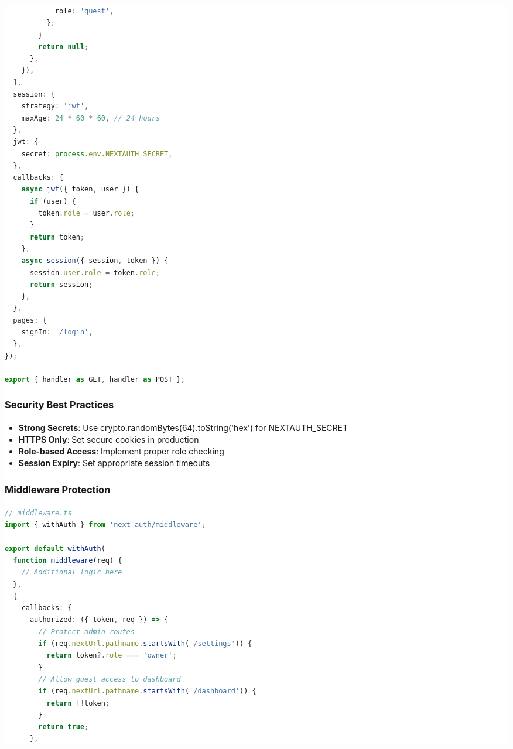 ```typescript
            role: 'guest',
          };
        }
        return null;
      },
    }),
  ],
  session: {
    strategy: 'jwt',
    maxAge: 24 * 60 * 60, // 24 hours
  },
  jwt: {
    secret: process.env.NEXTAUTH_SECRET,
  },
  callbacks: {
    async jwt({ token, user }) {
      if (user) {
        token.role = user.role;
      }
      return token;
    },
    async session({ session, token }) {
      session.user.role = token.role;
      return session;
    },
  },
  pages: {
    signIn: '/login',
  },
});

export { handler as GET, handler as POST };
```

### **Security Best Practices**

- **Strong Secrets**: Use crypto.randomBytes(64).toString('hex') for NEXTAUTH_SECRET
- **HTTPS Only**: Set secure cookies in production
- **Role-based Access**: Implement proper role checking
- **Session Expiry**: Set appropriate session timeouts

### **Middleware Protection**

```typescript
// middleware.ts
import { withAuth } from 'next-auth/middleware';

export default withAuth(
  function middleware(req) {
    // Additional logic here
  },
  {
    callbacks: {
      authorized: ({ token, req }) => {
        // Protect admin routes
        if (req.nextUrl.pathname.startsWith('/settings')) {
          return token?.role === 'owner';
        }
        // Allow guest access to dashboard
        if (req.nextUrl.pathname.startsWith('/dashboard')) {
          return !!token;
        }
        return true;
      },
```